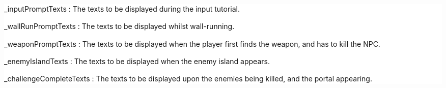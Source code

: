 _inputPromptTexts
: The texts to be displayed during the input tutorial.

_wallRunPromptTexts
: The texts to be displayed whilst wall-running.

_weaponPromptTexts
: The texts to be displayed when the player first finds the weapon, and has to kill the NPC.

_enemyIslandTexts
: The texts to be displayed when the enemy island appears.

_challengeCompleteTexts
: The texts to be displayed upon the enemies being killed, and the portal appearing.

